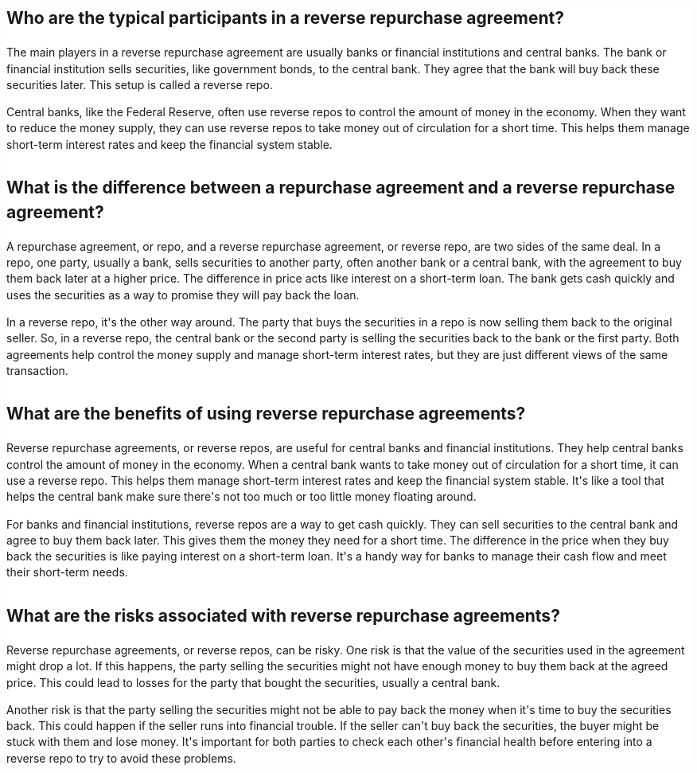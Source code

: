 ## Who are the typical participants in a reverse repurchase agreement?

The main players in a reverse repurchase agreement are usually banks or financial institutions and central banks. The bank or financial institution sells securities, like government bonds, to the central bank. They agree that the bank will buy back these securities later. This setup is called a reverse repo.

Central banks, like the Federal Reserve, often use reverse repos to control the amount of money in the economy. When they want to reduce the money supply, they can use reverse repos to take money out of circulation for a short time. This helps them manage short-term interest rates and keep the financial system stable.

## What is the difference between a repurchase agreement and a reverse repurchase agreement?

A repurchase agreement, or repo, and a reverse repurchase agreement, or reverse repo, are two sides of the same deal. In a repo, one party, usually a bank, sells securities to another party, often another bank or a central bank, with the agreement to buy them back later at a higher price. The difference in price acts like interest on a short-term loan. The bank gets cash quickly and uses the securities as a way to promise they will pay back the loan.

In a reverse repo, it's the other way around. The party that buys the securities in a repo is now selling them back to the original seller. So, in a reverse repo, the central bank or the second party is selling the securities back to the bank or the first party. Both agreements help control the money supply and manage short-term interest rates, but they are just different views of the same transaction.

## What are the benefits of using reverse repurchase agreements?

Reverse repurchase agreements, or reverse repos, are useful for central banks and financial institutions. They help central banks control the amount of money in the economy. When a central bank wants to take money out of circulation for a short time, it can use a reverse repo. This helps them manage short-term interest rates and keep the financial system stable. It's like a tool that helps the central bank make sure there's not too much or too little money floating around.

For banks and financial institutions, reverse repos are a way to get cash quickly. They can sell securities to the central bank and agree to buy them back later. This gives them the money they need for a short time. The difference in the price when they buy back the securities is like paying interest on a short-term loan. It's a handy way for banks to manage their cash flow and meet their short-term needs.

## What are the risks associated with reverse repurchase agreements?

Reverse repurchase agreements, or reverse repos, can be risky. One risk is that the value of the securities used in the agreement might drop a lot. If this happens, the party selling the securities might not have enough money to buy them back at the agreed price. This could lead to losses for the party that bought the securities, usually a central bank.

Another risk is that the party selling the securities might not be able to pay back the money when it's time to buy the securities back. This could happen if the seller runs into financial trouble. If the seller can't buy back the securities, the buyer might be stuck with them and lose money. It's important for both parties to check each other's financial health before entering into a reverse repo to try to avoid these problems.
